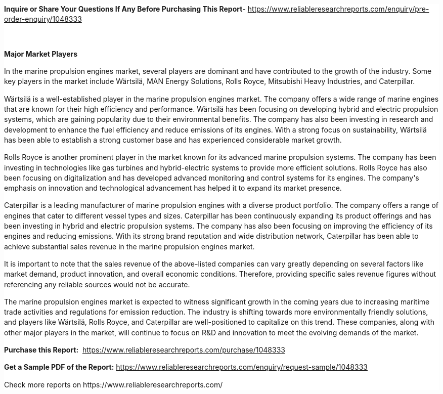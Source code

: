 <p><strong>Inquire or Share Your Questions If Any Before Purchasing This Report</strong>- <a href="https://www.reliableresearchreports.com/enquiry/pre-order-enquiry/1048333">https://www.reliableresearchreports.com/enquiry/pre-order-enquiry/1048333</a></p>
<p>&nbsp;</p>
<p><strong>Major Market Players</strong></p>
<p><p>In the marine propulsion engines market, several players are dominant and have contributed to the growth of the industry. Some key players in the market include Wärtsilä, MAN Energy Solutions, Rolls Royce, Mitsubishi Heavy Industries, and Caterpillar.</p><p>Wärtsilä is a well-established player in the marine propulsion engines market. The company offers a wide range of marine engines that are known for their high efficiency and performance. Wärtsilä has been focusing on developing hybrid and electric propulsion systems, which are gaining popularity due to their environmental benefits. The company has also been investing in research and development to enhance the fuel efficiency and reduce emissions of its engines. With a strong focus on sustainability, Wärtsilä has been able to establish a strong customer base and has experienced considerable market growth.</p><p>Rolls Royce is another prominent player in the market known for its advanced marine propulsion systems. The company has been investing in technologies like gas turbines and hybrid-electric systems to provide more efficient solutions. Rolls Royce has also been focusing on digitalization and has developed advanced monitoring and control systems for its engines. The company's emphasis on innovation and technological advancement has helped it to expand its market presence.</p><p>Caterpillar is a leading manufacturer of marine propulsion engines with a diverse product portfolio. The company offers a range of engines that cater to different vessel types and sizes. Caterpillar has been continuously expanding its product offerings and has been investing in hybrid and electric propulsion systems. The company has also been focusing on improving the efficiency of its engines and reducing emissions. With its strong brand reputation and wide distribution network, Caterpillar has been able to achieve substantial sales revenue in the marine propulsion engines market.</p><p>It is important to note that the sales revenue of the above-listed companies can vary greatly depending on several factors like market demand, product innovation, and overall economic conditions. Therefore, providing specific sales revenue figures without referencing any reliable sources would not be accurate.</p><p>The marine propulsion engines market is expected to witness significant growth in the coming years due to increasing maritime trade activities and regulations for emission reduction. The industry is shifting towards more environmentally friendly solutions, and players like Wärtsilä, Rolls Royce, and Caterpillar are well-positioned to capitalize on this trend. These companies, along with other major players in the market, will continue to focus on R&D and innovation to meet the evolving demands of the market.</p></p>
<p><strong>Purchase this Report:</strong>&nbsp;&nbsp;<a href="https://www.reliableresearchreports.com/purchase/1048333">https://www.reliableresearchreports.com/purchase/1048333</a></p>
<p></p>
<p><strong>Get a Sample PDF of the Report:</strong>&nbsp;<a href="https://www.reliableresearchreports.com/enquiry/request-sample/1048333">https://www.reliableresearchreports.com/enquiry/request-sample/1048333</a></p>
<p>Check more reports on https://www.reliableresearchreports.com/</p>